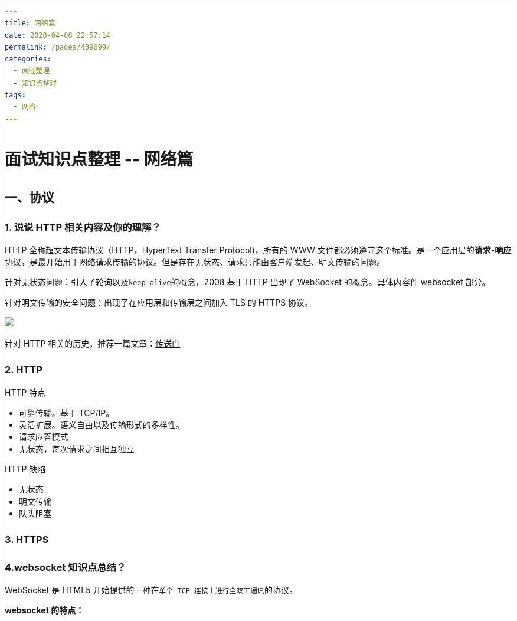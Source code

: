 ```yaml
---
title: 网络篇
date: 2020-04-08 22:57:14
permalink: /pages/439699/
categories:
  - 面经整理
  - 知识点整理
tags:
  - 网络
---
```


# 面试知识点整理 --  网络篇

## 一、协议

### 1. 说说 HTTP 相关内容及你的理解？

HTTP 全称超文本传输协议（HTTP，HyperText Transfer Protocol)，所有的 WWW 文件都必须遵守这个标准。是一个应用层的**请求-响应**协议，是最开始用于网络请求传输的协议。但是存在无状态、请求只能由客户端发起、明文传输的问题。

针对无状态问题：引入了轮询以及`keep-alive`的概念，2008 基于 HTTP 出现了 WebSocket 的概念。具体内容件 websocket 部分。

针对明文传输的安全问题：出现了在应用层和传输层之间加入 TLS 的 HTTPS 协议。

![](https://user-gold-cdn.xitu.io/2020/3/18/170eb717455f5774?w=594&h=435&f=png&s=229585)

针对 HTTP 相关的历史，推荐一篇文章：[传送门](https://blog.csdn.net/freekiteyu/article/details/76423436)

### 2. HTTP

HTTP 特点

- 可靠传输。基于 TCP/IP。
- 灵活扩展。语义自由以及传输形式的多样性。
- 请求应答模式
- 无状态，每次请求之间相互独立

HTTP 缺陷

- 无状态
- 明文传输
- 队头阻塞

### 3. HTTPS

### 4.websocket 知识点总结？

WebSocket 是 HTML5 开始提供的一种在`单个 TCP 连接上进行全双工通讯`的协议。

**websocket 的特点：**

